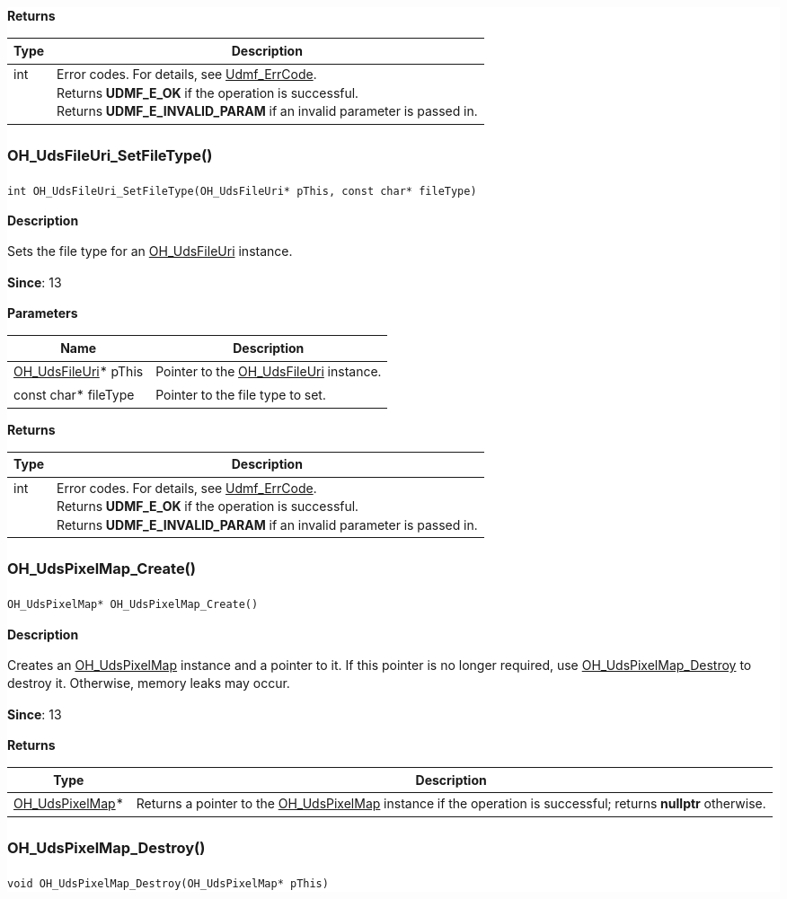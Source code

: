 **Returns**

| Type| Description                                                        |
| ---- | ------------------------------------------------------------ |
| int  | Error codes. For details, see [Udmf_ErrCode](capi-udmf-err-code-h.md#udmf_errcode).<br>Returns **UDMF_E_OK** if the operation is successful.<br>Returns **UDMF_E_INVALID_PARAM** if an invalid parameter is passed in.|

### OH_UdsFileUri_SetFileType()

```
int OH_UdsFileUri_SetFileType(OH_UdsFileUri* pThis, const char* fileType)
```

**Description**

Sets the file type for an [OH_UdsFileUri](capi-udmf-oh-udsfileuri.md) instance.

**Since**: 13


**Parameters**

| Name                                       | Description                                                        |
| --------------------------------------------- | ------------------------------------------------------------ |
| [OH_UdsFileUri](capi-udmf-oh-udsfileuri.md)* pThis | Pointer to the [OH_UdsFileUri](capi-udmf-oh-udsfileuri.md) instance.|
| const char* fileType                          | Pointer to the file type to set.                                              |

**Returns**

| Type| Description                                                        |
| ---- | ------------------------------------------------------------ |
| int  | Error codes. For details, see [Udmf_ErrCode](capi-udmf-err-code-h.md#udmf_errcode).<br>Returns **UDMF_E_OK** if the operation is successful.<br>Returns **UDMF_E_INVALID_PARAM** if an invalid parameter is passed in.|

### OH_UdsPixelMap_Create()

```
OH_UdsPixelMap* OH_UdsPixelMap_Create()
```

**Description**

Creates an [OH_UdsPixelMap](capi-udmf-oh-udspixelmap.md) instance and a pointer to it. If this pointer is no longer required, use [OH_UdsPixelMap_Destroy](capi-uds-h.md#oh_udspixelmap_destroy) to destroy it. Otherwise, memory leaks may occur.

**Since**: 13

**Returns**

| Type                                     | Description                                                        |
| ----------------------------------------- | ------------------------------------------------------------ |
| [OH_UdsPixelMap](capi-udmf-oh-udspixelmap.md)* | Returns a pointer to the [OH_UdsPixelMap](capi-udmf-oh-udspixelmap.md) instance if the operation is successful; returns **nullptr** otherwise.|

### OH_UdsPixelMap_Destroy()

```
void OH_UdsPixelMap_Destroy(OH_UdsPixelMap* pThis)
```
